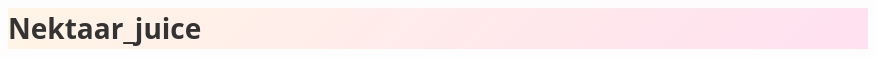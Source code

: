 # Nektaar_juice
<!DOCTYPE html>
<html lang="en">
<head>
    <meta charset="UTF-8" />
    <meta name="viewport" content="width=device-width, initial-scale=1" />
    <title>Nektaar – The Juice with Personality! 🧃✨</title>
    <style>
        body {
            font-family: 'Segoe UI', Tahoma, Geneva, Verdana, sans-serif;
            margin: 0;
            padding: 0;
            background: linear-gradient(135deg, #fff5e6, #ffe0f0);
            color: #333;
        }
        header {
            background-color: #ff7f50;
            color: white;
            text-align: center;
            padding: 6rem 1rem;
        }
        header h1 {
            font-size: 3.5rem;
            font-weight: bold;
        }
        header p {
            font-size: 1.5rem;
            margin-top: 1rem;
        }
        nav {
            background: #ff7f50;
            display: flex;
            justify-content: center;
            gap: 2rem;
            padding: 1rem;
            font-size: 1.1rem;
            box-shadow: 0 2px 5px rgba(0,0,0,0.1);
        }
        nav a {
            color: #fff;
            text-decoration: none;
            font-weight: bold;
            transition: color 0.3s;
        }
        nav a:hover {
            color: #f1c40f;
        }
        section {
            padding: 3rem 2rem;
        }
        .juice-info {
            display: flex;
            flex-wrap: wrap;
            gap: 2rem;
            justify-content: center;
        }
        .juice-card {
            flex: 1 1 300px;
            background: #ffffff;
            border-radius: 15px;
            padding: 1.5rem;
            box-shadow: 0 8px 15px rgba(0,0,0,0.15);